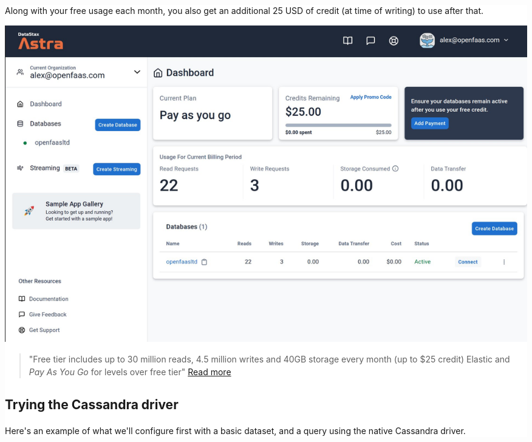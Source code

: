 Along with your free usage each month, you also get an additional 25 USD of credit (at time of writing) to use after that.

![Credit balance](/images/2021-07-astra/balance.jpg)

> "Free tier includes up to 30 million reads, 4.5 million writes and 40GB storage every month (up to $25 credit)
Elastic and *Pay As You Go* for levels over free tier" [Read more](https://www.datastax.com/products/datastax-astra/pricing)

## Trying the Cassandra driver

Here's an example of what we'll configure first with a basic dataset, and a query using the native Cassandra driver.
